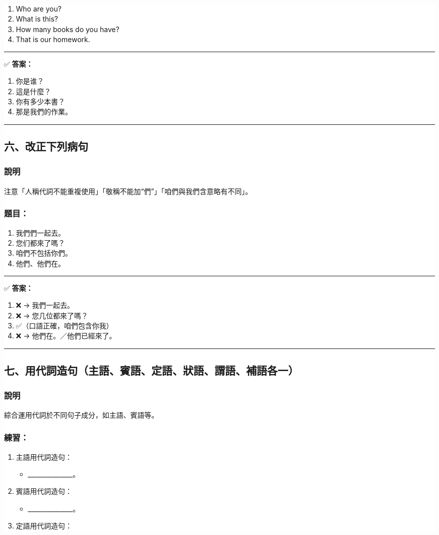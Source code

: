 1. Who are you?
2. What is this?
3. How many books do you have?
4. That is our homework.

---

✅ **答案：**

1. 你是谁？
2. 這是什麼？
3. 你有多少本書？
4. 那是我們的作業。

---

## 六、改正下列病句

### 說明

注意「人稱代詞不能重複使用」「敬稱不能加“們”」「咱們與我們含意略有不同」。

### 題目：

1. 我們們一起去。
2. 您们都來了嗎？
3. 咱們不包括你們。
4. 他們、他們在。

---

✅ **答案：**

1. ❌ → 我們一起去。
2. ❌ → 您几位都來了嗎？
3. ✅（口語正確，咱們包含你我）
4. ❌ → 他們在。／他們已經來了。

---

## 七、用代詞造句（主語、賓語、定語、狀語、謂語、補語各一）

### 說明

綜合運用代詞於不同句子成分，如主語、賓語等。

### 練習：

1. 主語用代詞造句：

   * \_\_\_\_\_\_\_\_\_\_\_\_\_\_。
2. 賓語用代詞造句：

   * \_\_\_\_\_\_\_\_\_\_\_\_\_\_。
3. 定語用代詞造句：
